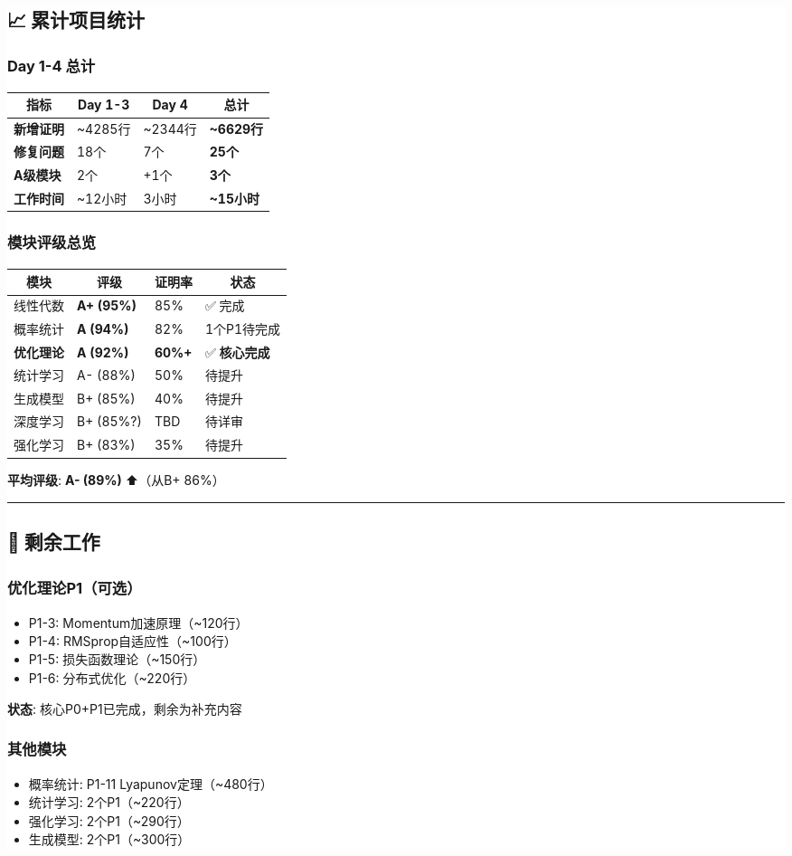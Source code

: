 ## 📈 累计项目统计

### Day 1-4 总计

| 指标 | Day 1-3 | Day 4 | 总计 |
|------|---------|-------|------|
| **新增证明** | ~4285行 | ~2344行 | **~6629行** |
| **修复问题** | 18个 | 7个 | **25个** |
| **A级模块** | 2个 | +1个 | **3个** |
| **工作时间** | ~12小时 | 3小时 | **~15小时** |

### 模块评级总览

| 模块 | 评级 | 证明率 | 状态 |
|------|------|--------|------|
| 线性代数 | **A+ (95%)** | 85% | ✅ 完成 |
| 概率统计 | **A (94%)** | 82% | 1个P1待完成 |
| **优化理论** | **A (92%)** | **60%+** | ✅ **核心完成** |
| 统计学习 | A- (88%) | 50% | 待提升 |
| 生成模型 | B+ (85%) | 40% | 待提升 |
| 深度学习 | B+ (85%?) | TBD | 待详审 |
| 强化学习 | B+ (83%) | 35% | 待提升 |

**平均评级**: **A- (89%)** ⬆️（从B+ 86%）

---

## 🎯 剩余工作

### 优化理论P1（可选）

- P1-3: Momentum加速原理（~120行）
- P1-4: RMSprop自适应性（~100行）
- P1-5: 损失函数理论（~150行）
- P1-6: 分布式优化（~220行）

**状态**: 核心P0+P1已完成，剩余为补充内容

### 其他模块

- 概率统计: P1-11 Lyapunov定理（~480行）
- 统计学习: 2个P1（~220行）
- 强化学习: 2个P1（~290行）
- 生成模型: 2个P1（~300行）
